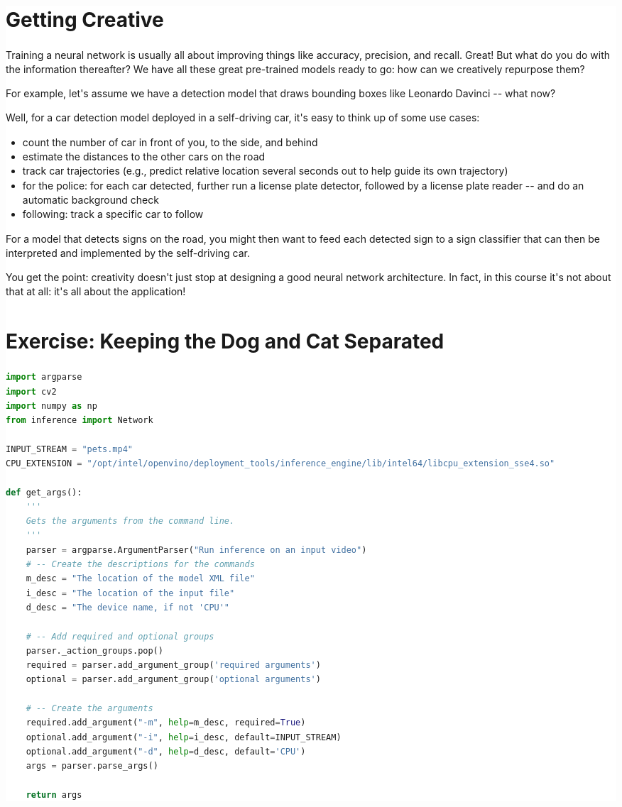 ```python
```


# Getting Creative
Training a neural network is usually all about improving things like accuracy, precision, and
recall.  Great!  But what do you do with the information thereafter?  We have all these great
pre-trained models ready to go: how can we creatively repurpose them?

For example, let's assume we have a detection model that draws bounding boxes like
Leonardo Davinci -- what now?  

Well, for a car detection model deployed in a self-driving car, it's easy to 
think up of some use cases:
* count the number of car in front of you, to the side, and behind
* estimate the distances to the other cars on the road
* track car trajectories (e.g., predict relative location several seconds out to
  help guide its own trajectory)
* for the police: for each car detected, further run a license plate detector, followed
  by a license plate reader -- and do an automatic background check
* following: track a specific car to follow

For a model that detects signs on the road, you might then want to feed each detected
sign to a sign classifier that can then be interpreted and implemented by the self-driving car.

You get the point: creativity doesn't just stop at designing a good neural network architecture.  In
fact, in this course it's not about that at all: it's all about the application!  



# Exercise:  Keeping the Dog and Cat Separated
```python
import argparse
import cv2
import numpy as np
from inference import Network

INPUT_STREAM = "pets.mp4"
CPU_EXTENSION = "/opt/intel/openvino/deployment_tools/inference_engine/lib/intel64/libcpu_extension_sse4.so"

def get_args():
    '''
    Gets the arguments from the command line.
    '''
    parser = argparse.ArgumentParser("Run inference on an input video")
    # -- Create the descriptions for the commands
    m_desc = "The location of the model XML file"
    i_desc = "The location of the input file"
    d_desc = "The device name, if not 'CPU'"

    # -- Add required and optional groups
    parser._action_groups.pop()
    required = parser.add_argument_group('required arguments')
    optional = parser.add_argument_group('optional arguments')

    # -- Create the arguments
    required.add_argument("-m", help=m_desc, required=True)
    optional.add_argument("-i", help=i_desc, default=INPUT_STREAM)
    optional.add_argument("-d", help=d_desc, default='CPU')
    args = parser.parse_args()

    return args

```